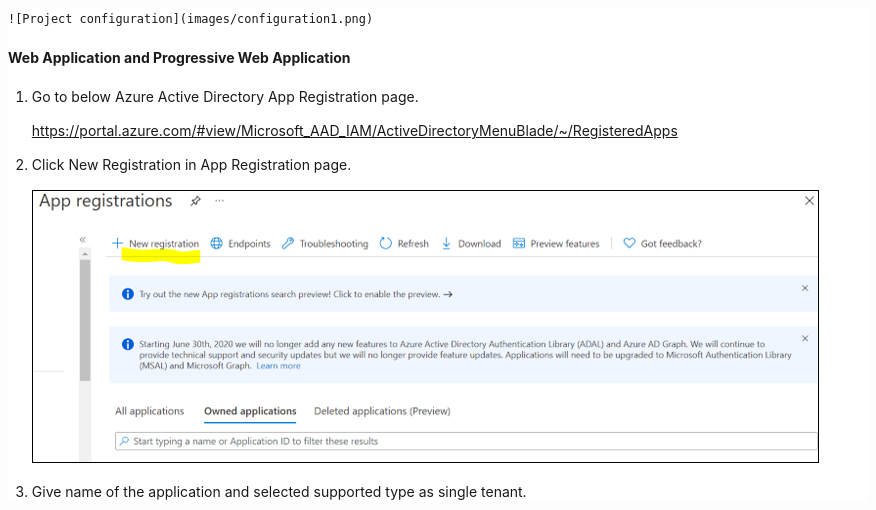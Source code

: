     ![Project configuration](images/configuration1.png)

#### Web Application and Progressive Web Application

1. Go to below Azure Active Directory App Registration page.

    <https://portal.azure.com/#view/Microsoft_AAD_IAM/ActiveDirectoryMenuBlade/~/RegisteredApps>

2. Click New Registration in App Registration page.

    ![AppRegistration](images/appregistration.png)

3. Give name of the application and selected supported type as single tenant.
